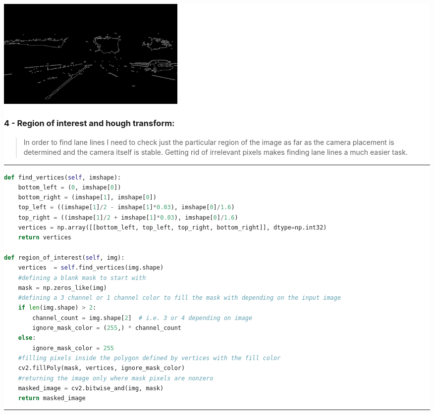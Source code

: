 <img src="./test_images_output/edge solidYellowLightChallenge.jpg" alt="edge" style="width: 350px;"/>


### 4 - Region of interest and hough transform:

> In order to find lane lines I need to check just the particular region of the image as far as the camera placement is determined and the camera itself is stable.
> Getting rid of irrelevant pixels makes finding lane lines a much easier task.

---
```python
def find_vertices(self, imshape):
    bottom_left = (0, imshape[0])
    bottom_right = (imshape[1], imshape[0])
    top_left = ((imshape[1]/2 - imshape[1]*0.03), imshape[0]/1.6)
    top_right = ((imshape[1]/2 + imshape[1]*0.03), imshape[0]/1.6)
    vertices = np.array([[bottom_left, top_left, top_right, bottom_right]], dtype=np.int32)
    return vertices
    
def region_of_interest(self, img):
    vertices  = self.find_vertices(img.shape)
    #defining a blank mask to start with
    mask = np.zeros_like(img)   
    #defining a 3 channel or 1 channel color to fill the mask with depending on the input image
    if len(img.shape) > 2:
        channel_count = img.shape[2]  # i.e. 3 or 4 depending on image
        ignore_mask_color = (255,) * channel_count
    else:
        ignore_mask_color = 255
    #filling pixels inside the polygon defined by vertices with the fill color    
    cv2.fillPoly(mask, vertices, ignore_mask_color)
    #returning the image only where mask pixels are nonzero
    masked_image = cv2.bitwise_and(img, mask)
    return masked_image
```

---